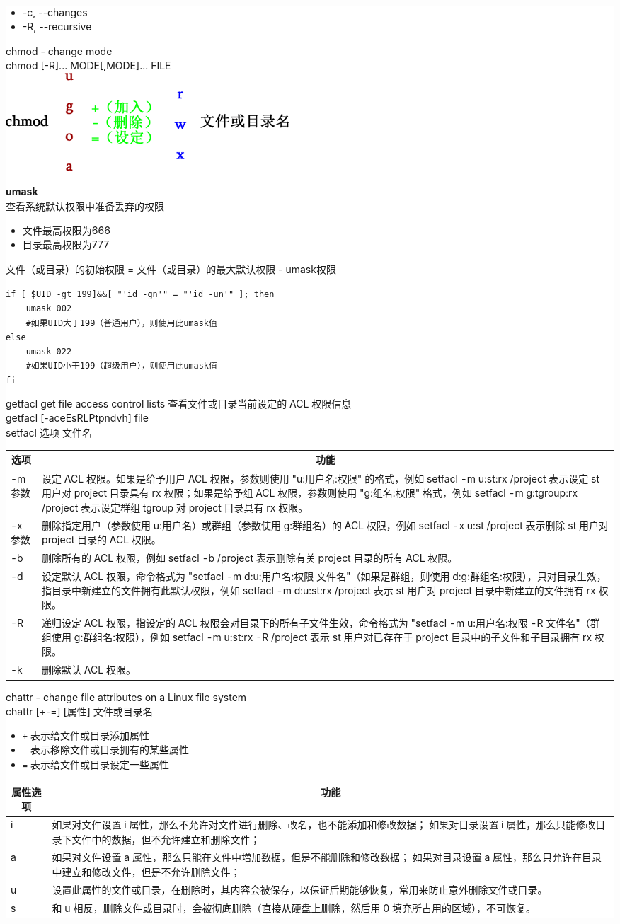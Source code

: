 - -c, --changes
- -R, --recursive

chmod - change mode  <br />  chmod [-R]... MODE[,MODE]... FILE  <br />  ![](./assets/1644633126373-54dbce11-9d0c-4956-b786-b247b71881a1.gif)

**umask**  <br />  查看系统默认权限中准备丢弃的权限

- 文件最高权限为666
- 目录最高权限为777

文件（或目录）的初始权限 = 文件（或目录）的最大默认权限 - umask权限
```shell
if [ $UID -gt 199]&&[ "'id -gn'" = "'id -un'" ]; then
    umask 002
    #如果UID大于199（普通用户），则使用此umask值
else
    umask 022
    #如果UID小于199（超级用户），则使用此umask值
fi
```

getfacl  get file access control lists 查看文件或目录当前设定的 ACL 权限信息  <br />  getfacl [-aceEsRLPtpndvh] file  <br />  setfacl 选项 文件名

| 选项 | 功能 |
| --- | --- |
| -m 参数 | 设定 ACL 权限。如果是给予用户 ACL 权限，参数则使用 "u:用户名:权限" 的格式，例如 setfacl -m u:st:rx /project 表示设定 st 用户对 project 目录具有 rx 权限；如果是给予组 ACL 权限，参数则使用 "g:组名:权限" 格式，例如 setfacl -m g:tgroup:rx /project 表示设定群组 tgroup 对 project 目录具有 rx 权限。 |
| -x 参数 | 删除指定用户（参数使用 u:用户名）或群组（参数使用 g:群组名）的 ACL 权限，例如 setfacl -x u:st /project 表示删除 st 用户对 project 目录的 ACL 权限。 |
| -b | 删除所有的 ACL 权限，例如 setfacl -b /project 表示删除有关 project 目录的所有 ACL 权限。 |
| -d | 设定默认 ACL 权限，命令格式为 "setfacl -m d:u:用户名:权限 文件名"（如果是群组，则使用 d:g:群组名:权限），只对目录生效，指目录中新建立的文件拥有此默认权限，例如 setfacl -m d:u:st:rx /project 表示 st 用户对 project 目录中新建立的文件拥有 rx 权限。 |
| -R | 递归设定 ACL 权限，指设定的 ACL 权限会对目录下的所有子文件生效，命令格式为 "setfacl -m u:用户名:权限 -R 文件名"（群组使用 g:群组名:权限），例如 setfacl -m u:st:rx -R /project 表示 st 用户对已存在于 project 目录中的子文件和子目录拥有 rx 权限。 |
| -k | 删除默认 ACL 权限。 |


chattr - change file attributes on a Linux file system  <br />  chattr [+-=] [属性] 文件或目录名

- `+` 表示给文件或目录添加属性
- `-` 表示移除文件或目录拥有的某些属性
- `=` 表示给文件或目录设定一些属性

| 属性选项 | 功能 |
| --- | --- |
| i | 如果对文件设置 i 属性，那么不允许对文件进行删除、改名，也不能添加和修改数据； 如果对目录设置 i 属性，那么只能修改目录下文件中的数据，但不允许建立和删除文件； |
| a | 如果对文件设置 a 属性，那么只能在文件中増加数据，但是不能删除和修改数据； 如果对目录设置 a 属性，那么只允许在目录中建立和修改文件，但是不允许删除文件； |
| u | 设置此属性的文件或目录，在删除时，其内容会被保存，以保证后期能够恢复，常用来防止意外删除文件或目录。 |
| s | 和 u 相反，删除文件或目录时，会被彻底删除（直接从硬盘上删除，然后用 0 填充所占用的区域），不可恢复。 |
